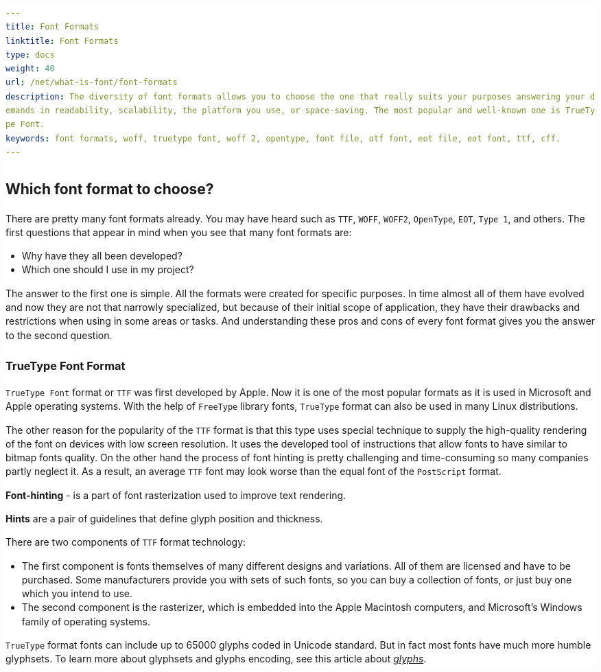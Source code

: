 ```yaml
---
title: Font Formats
linktitle: Font Formats
type: docs
weight: 40
url: /net/what-is-font/font-formats
description: The diversity of font formats allows you to choose the one that really suits your purposes answering your demands in readability, scalability, the platform you use, or space-saving. The most popular and well-known one is TrueType Font.
keywords: font formats, woff, truetype font, woff 2, opentype, font file, otf font, eot file, eot font, ttf, cff.
---
```

## Which font format to choose? ##

There are pretty many font formats already. You may have heard such as `TTF`, `WOFF`, `WOFF2`, `OpenType`, `EOT`, `Type 1`, and others. The first questions that appear in mind when you see that many font formats are:
- Why have they all been developed?
- Which one should I use in my project?

The answer to the first one is simple. All the formats were created for specific purposes. In time almost all of them have evolved and now they are not that narrowly specialized, but because of their initial scope of application, they have their drawbacks and restrictions when using in some areas or tasks. And understanding these pros and cons of every font format gives you the answer to the second question.

### TrueType Font Format ###

`TrueType Font` format or `TTF` was first developed by Apple. Now it is one of the most popular formats as it is used in Microsoft and Apple operating systems. With the help of `FreeType` library fonts, `TrueType` format  can also be used in many Linux distributions.

The other reason for the popularity of the `TTF` format is that this type uses special technique to supply the high-quality rendering of the font on devices with low screen resolution. It uses the developed tool of instructions that allow fonts to have similar to bitmap fonts quality. On the other hand the process of font hinting is pretty challenging and time-consuming so many companies partly neglect it. As a result, an average `TTF` font may look worse than the equal font of the `PostScript` format.

**Font-hinting** - is a part of font rasterization used to improve text rendering.

**Hints** are a pair of guidelines that define glyph position and thickness.  

There are two components of `TTF` format technology:
- The first component is fonts themselves of many different designs and variations. All of them are licensed and have to be purchased. Some manufacturers provide you with sets of such fonts, so you can buy a collection of fonts, or just buy one which you intend to use. 
- The second component is the rasterizer, which is embedded into the Apple Macintosh computers, and Microsoft’s Windows family of operating systems.

`TrueType` format fonts can include up to 65000 glyphs coded in Unicode standard. But in fact most fonts have much more humble glyphsets. To learn more about glyphsets and glyphs encoding, see this article about [*glyphs*](https://docs.aspose.com/font/net/what-is-font/glyph/).
